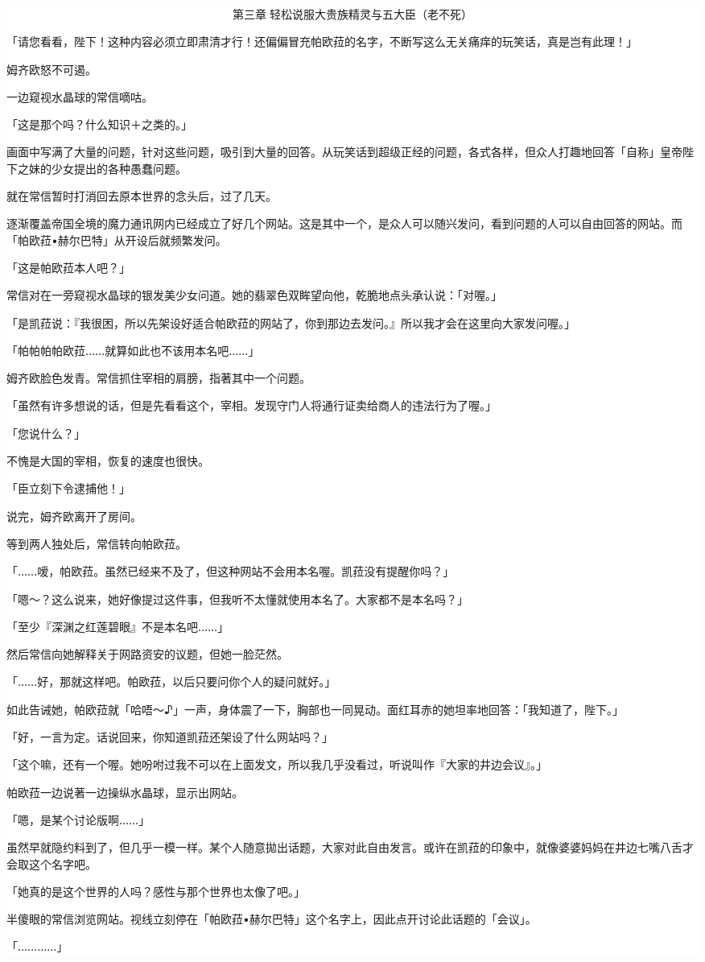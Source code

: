 <p align="center">第三章 轻松说服大贵族精灵与五大臣（老不死）</p>

「请您看看，陛下！这种内容必须立即肃清才行！还偏偏冒充帕欧菈的名字，不断写这么无关痛痒的玩笑话，真是岂有此理！」

姆齐欧怒不可遏。

一边窥视水晶球的常信嘀咕。

「这是那个吗？什么知识＋之类的。」

画面中写满了大量的问题，针对这些问题，吸引到大量的回答。从玩笑话到超级正经的问题，各式各样，但众人打趣地回答「自称」皇帝陛下之妹的少女提出的各种愚蠢问题。

就在常信暂时打消回去原本世界的念头后，过了几天。

逐渐覆盖帝国全境的魔力通讯网内已经成立了好几个网站。这是其中一个，是众人可以随兴发问，看到问题的人可以自由回答的网站。而「帕欧菈•赫尔巴特」从开设后就频繁发问。

「这是帕欧菈本人吧？」

常信对在一旁窥视水晶球的银发美少女问道。她的翡翠色双眸望向他，乾脆地点头承认说：「对喔。」

「是凯菈说：『我很困，所以先架设好适合帕欧菈的网站了，你到那边去发问。』所以我才会在这里向大家发问喔。」

「帕帕帕帕欧菈……就算如此也不该用本名吧……」

姆齐欧脸色发青。常信抓住宰相的肩膀，指著其中一个问题。

「虽然有许多想说的话，但是先看看这个，宰相。发现守门人将通行证卖给商人的违法行为了喔。」

「您说什么？」

不愧是大国的宰相，恢复的速度也很快。

「臣立刻下令逮捕他！」

说完，姆齐欧离开了房间。

等到两人独处后，常信转向帕欧菈。

「……嗳，帕欧菈。虽然已经来不及了，但这种网站不会用本名喔。凯菈没有提醒你吗？」

「嗯～？这么说来，她好像提过这件事，但我听不太懂就使用本名了。大家都不是本名吗？」

「至少『深渊之红莲碧眼』不是本名吧……」

然后常信向她解释关于网路资安的议题，但她一脸茫然。

「……好，那就这样吧。帕欧菈，以后只要问你个人的疑问就好。」

如此告诫她，帕欧菈就「哈唔～♪」一声，身体震了一下，胸部也一同晃动。面红耳赤的她坦率地回答：「我知道了，陛下。」

「好，一言为定。话说回来，你知道凯菈还架设了什么网站吗？」

「这个嘛，还有一个喔。她吩咐过我不可以在上面发文，所以我几乎没看过，听说叫作『大家的井边会议』。」

帕欧菈一边说著一边操纵水晶球，显示出网站。

「嗯，是某个讨论版啊……」

虽然早就隐约料到了，但几乎一模一样。某个人随意拋出话题，大家对此自由发言。或许在凯菈的印象中，就像婆婆妈妈在井边七嘴八舌才会取这个名字吧。

「她真的是这个世界的人吗？感性与那个世界也太像了吧。」

半傻眼的常信浏览网站。视线立刻停在「帕欧菈•赫尔巴特」这个名字上，因此点开讨论此话题的「会议」。

「…………」
